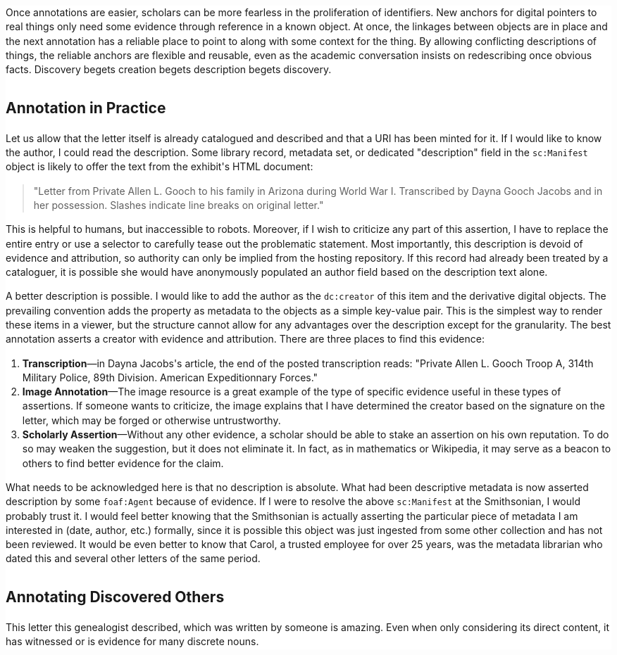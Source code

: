 Once annotations are easier, scholars can be more fearless in the proliferation of identifiers. New anchors for digital pointers to real things only need some evidence through reference in a known object. At once, the linkages between objects are in place and the next annotation has a reliable place to point to along with some context for the thing. By allowing conflicting descriptions of things, the reliable anchors are flexible and reusable, even as the academic conversation insists on redescribing once obvious facts. Discovery begets creation begets description begets discovery.

## Annotation in Practice

Let us allow that the letter itself is already catalogued and described and that a URI has been minted for it. If I would like to know the author, I could read the description. Some library record, metadata set, or dedicated "description" field in the `sc:Manifest` object is likely to offer the text from the exhibit's HTML document:

> "Letter from Private Allen L. Gooch to his family in Arizona during World War I.  Transcribed by Dayna Gooch Jacobs and in her possession. Slashes indicate line breaks on original letter."

This is helpful to humans, but inaccessible to robots. Moreover, if I wish to criticize any part of this assertion, I have to replace the entire entry or use a selector to carefully tease out the problematic statement. Most importantly, this description is devoid of evidence and attribution, so authority can only be implied from the hosting repository. If this record had already been treated by a cataloguer, it is possible she would have anonymously populated an author field based on the description text alone.

A better description is possible. I would like to add the author as the `dc:creator` of this item and the derivative digital objects. The prevailing convention adds the property as metadata to the objects as a simple key-value pair. This is the simplest way to render these items in a viewer, but the structure cannot allow for any advantages over the description except for the granularity. The best annotation asserts a creator with evidence and attribution. There are three places to find this evidence:

1. **Transcription**—in Dayna Jacobs's article, the end of the posted transcription reads: "Private Allen L. Gooch Troop A, 314th Military Police, 89th Division.  American Expeditionnary Forces."
2. **Image Annotation**—The image resource is a great example of the type of specific evidence useful in these types of assertions. If someone wants to criticize, the image explains that I have determined the creator based on the signature on the letter, which may be forged or otherwise untrustworthy. 
3. **Scholarly Assertion**—Without any other evidence, a scholar should be able to stake an assertion on his own reputation. To do so may weaken the suggestion, but it does not eliminate it. In fact, as in mathematics or Wikipedia, it may serve as a beacon to others to find better evidence for the claim.

What needs to be acknowledged here is that no description is absolute. What had been descriptive metadata is now asserted description by some `foaf:Agent` because of evidence. If I were to resolve the above `sc:Manifest` at the Smithsonian, I would probably trust it. I would feel better knowing that the Smithsonian is actually asserting the particular piece of metadata I am interested in (date, author, etc.) formally, since it is possible this object was just ingested from some other collection and has not been reviewed. It would be even better to know that Carol, a trusted employee for over 25 years, was the metadata librarian who dated this and several other letters of the same period.

## Annotating Discovered Others

This letter this genealogist described, which was written by someone is amazing. Even when only considering its direct content, it has witnessed or is evidence for many discrete nouns.
